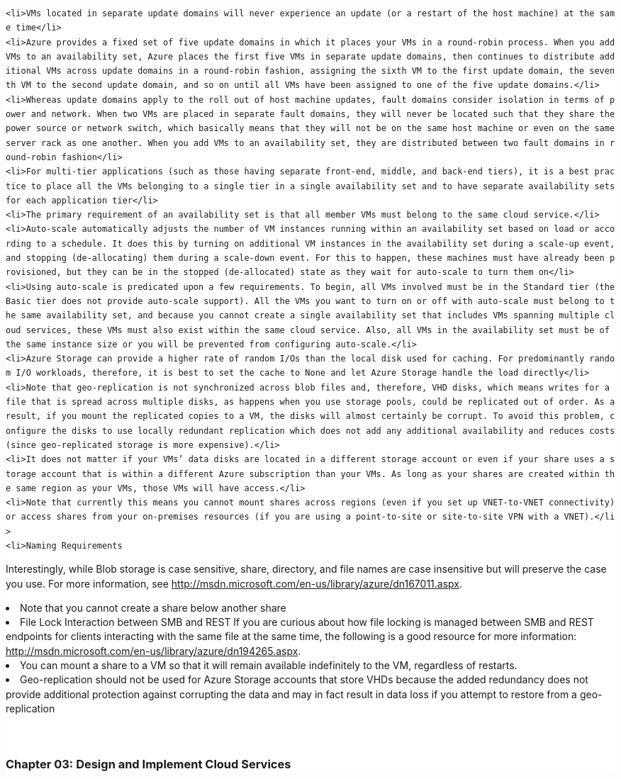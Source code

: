 	<li>VMs located in separate update domains will never experience an update (or a restart of the host machine) at the same time</li>
	<li>Azure provides a fixed set of five update domains in which it places your VMs in a round-robin process. When you add VMs to an availability set, Azure places the first five VMs in separate update domains, then continues to distribute additional VMs across update domains in a round-robin fashion, assigning the sixth VM to the first update domain, the seventh VM to the second update domain, and so on until all VMs have been assigned to one of the five update domains.</li>
	<li>Whereas update domains apply to the roll out of host machine updates, fault domains consider isolation in terms of power and network. When two VMs are placed in separate fault domains, they will never be located such that they share the power source or network switch, which basically means that they will not be on the same host machine or even on the same server rack as one another. When you add VMs to an availability set, they are distributed between two fault domains in round-robin fashion</li>
	<li>For multi-tier applications (such as those having separate front-end, middle, and back-end tiers), it is a best practice to place all the VMs belonging to a single tier in a single availability set and to have separate availability sets for each application tier</li>
	<li>The primary requirement of an availability set is that all member VMs must belong to the same cloud service.</li>
	<li>Auto-scale automatically adjusts the number of VM instances running within an availability set based on load or according to a schedule. It does this by turning on additional VM instances in the availability set during a scale-up event, and stopping (de-allocating) them during a scale-down event. For this to happen, these machines must have already been provisioned, but they can be in the stopped (de-allocated) state as they wait for auto-scale to turn them on</li>
	<li>Using auto-scale is predicated upon a few requirements. To begin, all VMs involved must be in the Standard tier (the Basic tier does not provide auto-scale support). All the VMs you want to turn on or off with auto-scale must belong to the same availability set, and because you cannot create a single availability set that includes VMs spanning multiple cloud services, these VMs must also exist within the same cloud service. Also, all VMs in the availability set must be of the same instance size or you will be prevented from configuring auto-scale.</li>
	<li>Azure Storage can provide a higher rate of random I/Os than the local disk used for caching. For predominantly random I/O workloads, therefore, it is best to set the cache to None and let Azure Storage handle the load directly</li>
	<li>Note that geo-replication is not synchronized across blob files and, therefore, VHD disks, which means writes for a file that is spread across multiple disks, as happens when you use storage pools, could be replicated out of order. As a result, if you mount the replicated copies to a VM, the disks will almost certainly be corrupt. To avoid this problem, configure the disks to use locally redundant replication which does not add any additional availability and reduces costs (since geo-replicated storage is more expensive).</li>
	<li>It does not matter if your VMs’ data disks are located in a different storage account or even if your share uses a storage account that is within a different Azure subscription than your VMs. As long as your shares are created within the same region as your VMs, those VMs will have access.</li>
	<li>Note that currently this means you cannot mount shares across regions (even if you set up VNET-to-VNET connectivity) or access shares from your on-premises resources (if you are using a point-to-site or site-to-site VPN with a VNET).</li>
	<li>Naming Requirements
Interestingly, while Blob storage is case sensitive, share, directory, and file names are case insensitive but will preserve the case you use. For more information, see <a href="http://msdn.microsoft.com/en-us/library/azure/dn167011.aspx" target="_blank">http://msdn.microsoft.com/en-us/library/azure/dn167011.aspx</a>.</li>
	<li>Note that you cannot create a share below another share</li>
	<li>File Lock Interaction between SMB and REST
If you are curious about how file locking is managed between SMB and REST endpoints for clients interacting with the same file at the same time, the following is a good resource for more information: <a href="http://msdn.microsoft.com/en-us/library/azure/dn194265.aspx" target="_blank">http://msdn.microsoft.com/en-us/library/azure/dn194265.aspx</a>.</li>
	<li>You can mount a share to a VM so that it will remain available indefinitely to the VM, regardless of restarts.</li>
	<li>Geo-replication should not be used for Azure Storage accounts that store VHDs because the added redundancy does not provide additional protection against corrupting the data and may in fact result in data loss if you attempt to restore from a geo-replication</li>
</ul>
&nbsp;
<h3>Chapter 03: Design and Implement Cloud Services</h3>
<div>